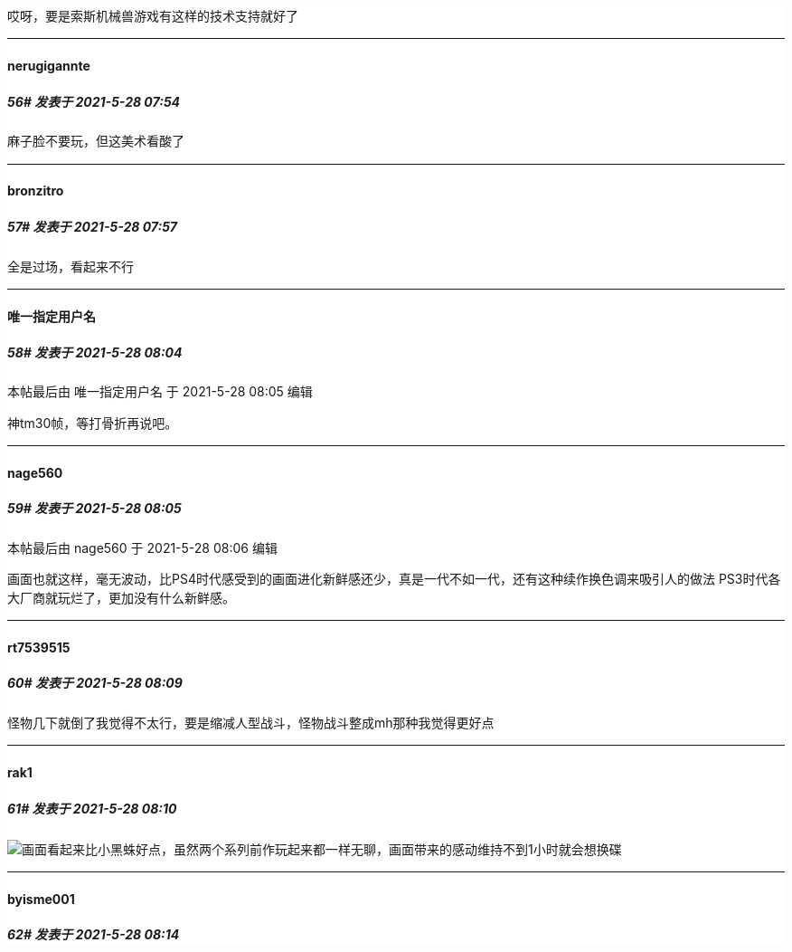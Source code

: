 哎呀，要是索斯机械兽游戏有这样的技术支持就好了

*****

####  nerugigannte  
##### 56#       发表于 2021-5-28 07:54

麻子脸不要玩，但这美术看酸了

*****

####  bronzitro  
##### 57#       发表于 2021-5-28 07:57

全是过场，看起来不行

*****

####  唯一指定用户名  
##### 58#       发表于 2021-5-28 08:04

 本帖最后由 唯一指定用户名 于 2021-5-28 08:05 编辑 

神tm30帧，等打骨折再说吧。

*****

####  nage560  
##### 59#       发表于 2021-5-28 08:05

 本帖最后由 nage560 于 2021-5-28 08:06 编辑 

画面也就这样，毫无波动，比PS4时代感受到的画面进化新鲜感还少，真是一代不如一代，还有这种续作换色调来吸引人的做法 PS3时代各大厂商就玩烂了，更加没有什么新鲜感。

*****

####  rt7539515  
##### 60#       发表于 2021-5-28 08:09

怪物几下就倒了我觉得不太行，要是缩减人型战斗，怪物战斗整成mh那种我觉得更好点



*****

####  rak1  
##### 61#       发表于 2021-5-28 08:10

<img src="https://static.saraba1st.com/image/smiley/face2017/037.png" referrerpolicy="no-referrer">画面看起来比小黑蛛好点，虽然两个系列前作玩起来都一样无聊，画面带来的感动维持不到1小时就会想换碟

*****

####  byisme001  
##### 62#       发表于 2021-5-28 08:14
